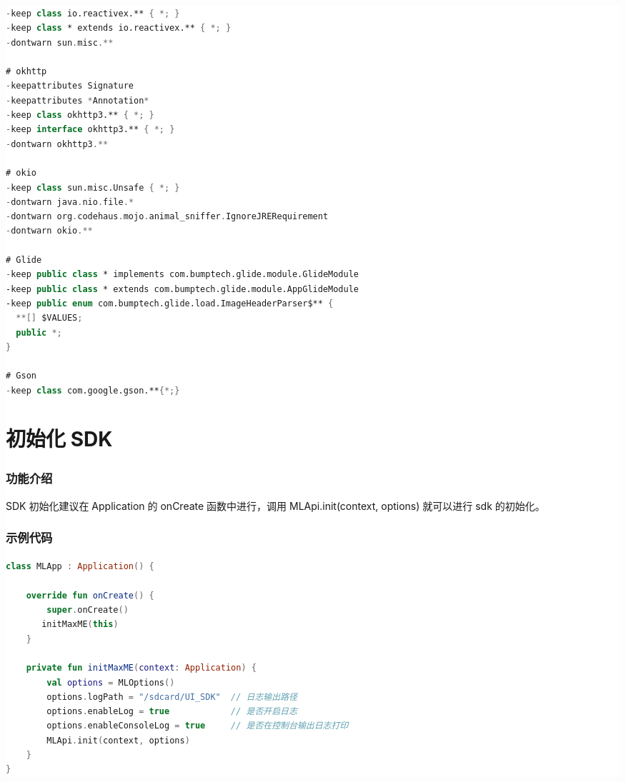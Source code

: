 ```kotlin
-keep class io.reactivex.** { *; }
-keep class * extends io.reactivex.** { *; }
-dontwarn sun.misc.**

# okhttp
-keepattributes Signature
-keepattributes *Annotation*
-keep class okhttp3.** { *; }
-keep interface okhttp3.** { *; }
-dontwarn okhttp3.**

# okio
-keep class sun.misc.Unsafe { *; }
-dontwarn java.nio.file.*
-dontwarn org.codehaus.mojo.animal_sniffer.IgnoreJRERequirement
-dontwarn okio.**

# Glide
-keep public class * implements com.bumptech.glide.module.GlideModule
-keep public class * extends com.bumptech.glide.module.AppGlideModule
-keep public enum com.bumptech.glide.load.ImageHeaderParser$** {
  **[] $VALUES;
  public *;
}

# Gson
-keep class com.google.gson.**{*;}
```

# 初始化 SDK

### 功能介绍
SDK 初始化建议在 Application 的 onCreate 函数中进行，调用 MLApi.init(context, options) 就可以进行 sdk 的初始化。

### 示例代码
```kotlin
class MLApp : Application() {

    override fun onCreate() {
        super.onCreate()
       initMaxME(this)
    }

    private fun initMaxME(context: Application) {
        val options = MLOptions()
        options.logPath = "/sdcard/UI_SDK"  // 日志输出路径
        options.enableLog = true            // 是否开启日志
        options.enableConsoleLog = true     // 是否在控制台输出日志打印
        MLApi.init(context, options)
    }
}
```
